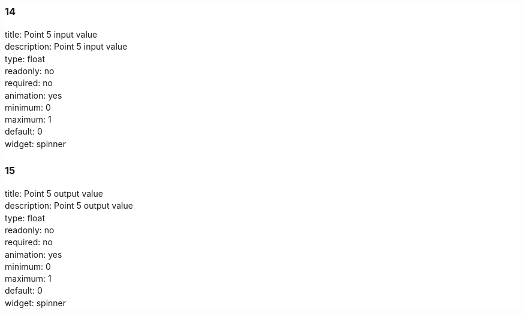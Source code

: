 ### 14

title: Point 5 input value    
description:
Point 5 input value  
type: float  
readonly: no  
required: no  
animation: yes  
minimum: 0  
maximum: 1  
default: 0  
widget: spinner  

### 15

title: Point 5 output value    
description:
Point 5 output value  
type: float  
readonly: no  
required: no  
animation: yes  
minimum: 0  
maximum: 1  
default: 0  
widget: spinner  

